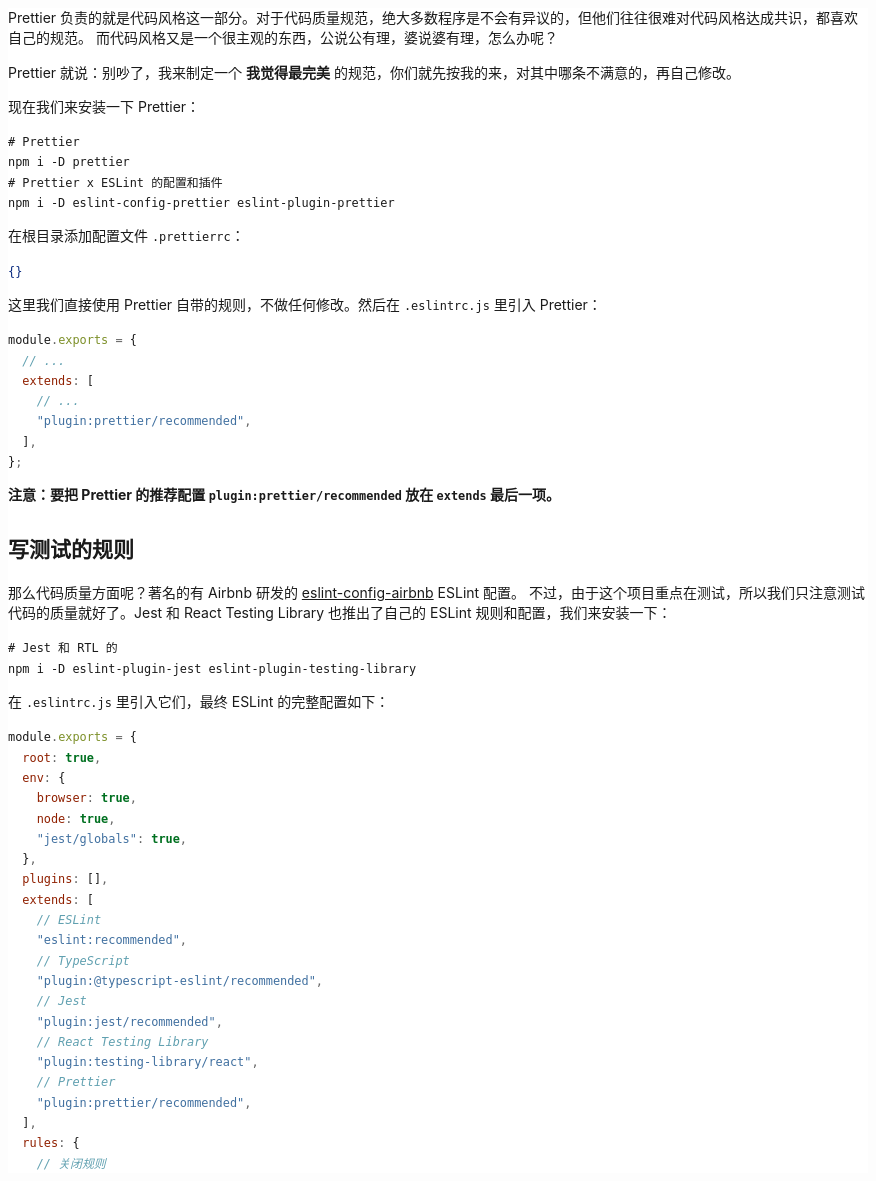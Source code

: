 Prettier 负责的就是代码风格这一部分。对于代码质量规范，绝大多数程序是不会有异议的，但他们往往很难对代码风格达成共识，都喜欢自己的规范。
而代码风格又是一个很主观的东西，公说公有理，婆说婆有理，怎么办呢？

Prettier 就说：别吵了，我来制定一个 **我觉得最完美** 的规范，你们就先按我的来，对其中哪条不满意的，再自己修改。

现在我们来安装一下 Prettier：

```shell
# Prettier
npm i -D prettier
# Prettier x ESLint 的配置和插件
npm i -D eslint-config-prettier eslint-plugin-prettier
```

在根目录添加配置文件 `.prettierrc`：

```json
{}
```

这里我们直接使用 Prettier 自带的规则，不做任何修改。然后在 `.eslintrc.js` 里引入 Prettier：

```js
module.exports = {
  // ...
  extends: [
    // ...
    "plugin:prettier/recommended",
  ],
};
```

**注意：要把 Prettier 的推荐配置 `plugin:prettier/recommended` 放在 `extends` 最后一项。**

## 写测试的规则

那么代码质量方面呢？著名的有 Airbnb 研发的 [eslint-config-airbnb](https://www.npmjs.com/package/eslint-config-airbnb) ESLint 配置。
不过，由于这个项目重点在测试，所以我们只注意测试代码的质量就好了。Jest 和 React Testing Library 也推出了自己的 ESLint 规则和配置，我们来安装一下：

```shell
# Jest 和 RTL 的
npm i -D eslint-plugin-jest eslint-plugin-testing-library
```

在 `.eslintrc.js` 里引入它们，最终 ESLint 的完整配置如下：

```js
module.exports = {
  root: true,
  env: {
    browser: true,
    node: true,
    "jest/globals": true,
  },
  plugins: [],
  extends: [
    // ESLint
    "eslint:recommended",
    // TypeScript
    "plugin:@typescript-eslint/recommended",
    // Jest
    "plugin:jest/recommended",
    // React Testing Library
    "plugin:testing-library/react",
    // Prettier
    "plugin:prettier/recommended",
  ],
  rules: {
    // 关闭规则
```